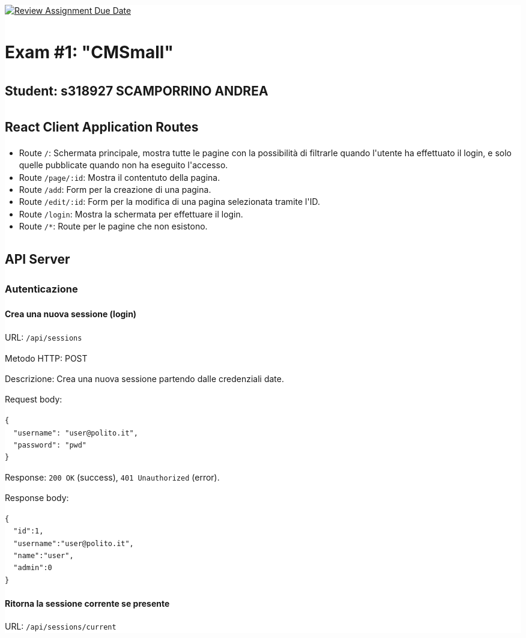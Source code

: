 [![Review Assignment Due Date](https://classroom.github.com/assets/deadline-readme-button-24ddc0f5d75046c5622901739e7c5dd533143b0c8e959d652212380cedb1ea36.svg)](https://classroom.github.com/a/suhcjUE-)
# Exam #1: "CMSmall"
## Student: s318927 SCAMPORRINO ANDREA

## React Client Application Routes

- Route `/`: Schermata principale, mostra tutte le pagine con la possibilità di filtrarle quando l'utente ha effettuato il login, e solo quelle pubblicate quando non ha eseguito l'accesso.
- Route `/page/:id`: Mostra il contentuto della pagina.
- Route `/add`: Form per la creazione di una pagina.
- Route `/edit/:id`: Form per la modifica di una pagina selezionata tramite l'ID.
- Route `/login`: Mostra la schermata per effettuare il login.
- Route `/*`: Route per le pagine che non esistono.

## API Server

### __Autenticazione__

#### __Crea una nuova sessione (login)__

URL: `/api/sessions`

Metodo HTTP: POST

Descrizione: Crea una nuova sessione partendo dalle credenziali date.

Request body:
```
{
  "username": "user@polito.it",
  "password": "pwd"
}
```

Response: `200 OK` (success), `401 Unauthorized` (error).

Response body:
```
{
  "id":1,
  "username":"user@polito.it",
  "name":"user",
  "admin":0
}
```


#### __Ritorna la sessione corrente se presente__

URL: `/api/sessions/current`
